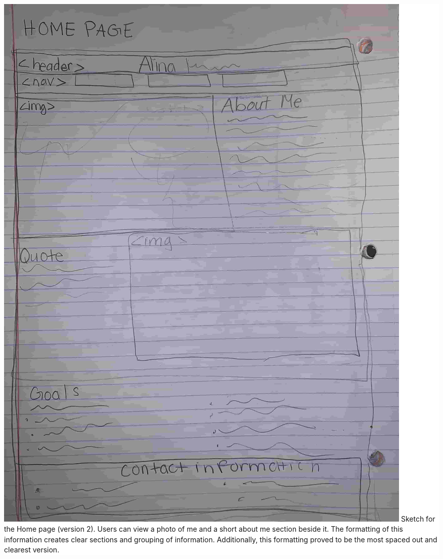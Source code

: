 ![home page sketch 1](images/home_sketch2.jpeg)
Sketch for the Home page (version 2). Users can view a photo of me and a short
about me section beside it. The formatting of this information creates clear
sections and grouping of information. Additionally, this formatting proved to
be the most spaced out and clearest version.
